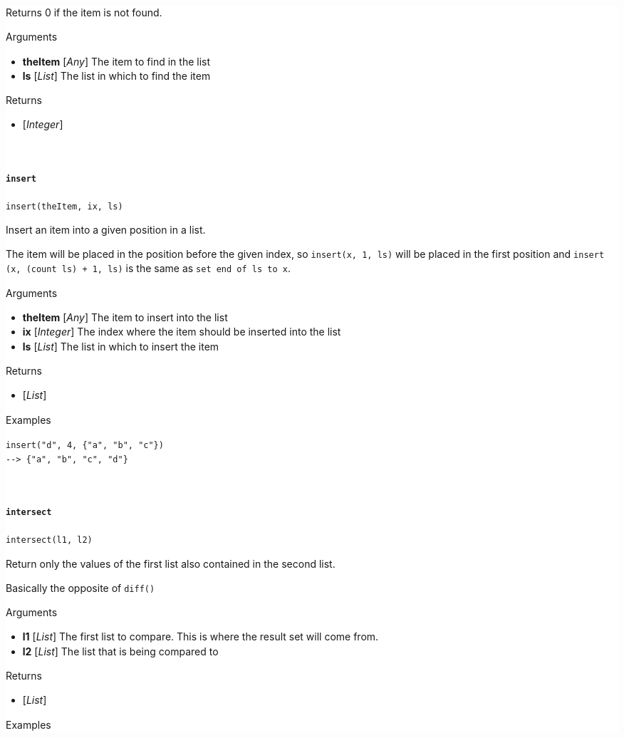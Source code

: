 Returns 0 if the item is not found.

<p class="attribute_section">Arguments</p>

* **theItem** [_Any_] The item to find in the list
* **ls** [_List_] The list in which to find the item

<p class="attribute_section">Returns</p>

* [_Integer_] 


<br/>

#### `insert`
```applescript
insert(theItem, ix, ls)
```
Insert an item into a given position in a list.

The item will be placed in the position before the given index, so `insert(x, 1, ls)` will be placed in the first position and `insert(x, (count ls) + 1, ls)` is the same as `set end of ls to x`.

<p class="attribute_section">Arguments</p>

* **theItem** [_Any_] The item to insert into the list
* **ix** [_Integer_] The index where the item should be inserted into the list
* **ls** [_List_] The list in which to insert the item

<p class="attribute_section">Returns</p>

* [_List_] 


<p class="attribute_section">Examples</p>

```applescript
insert("d", 4, {"a", "b", "c"})
--> {"a", "b", "c", "d"}
```
<br/>

#### `intersect`
```applescript
intersect(l1, l2)
```
Return only the values of the first list also contained in the second list.

Basically the opposite of `diff()`

<p class="attribute_section">Arguments</p>

* **l1** [_List_] The first list to compare. This is where the result set will come from.
* **l2** [_List_] The list that is being compared to

<p class="attribute_section">Returns</p>

* [_List_] 


<p class="attribute_section">Examples</p>
